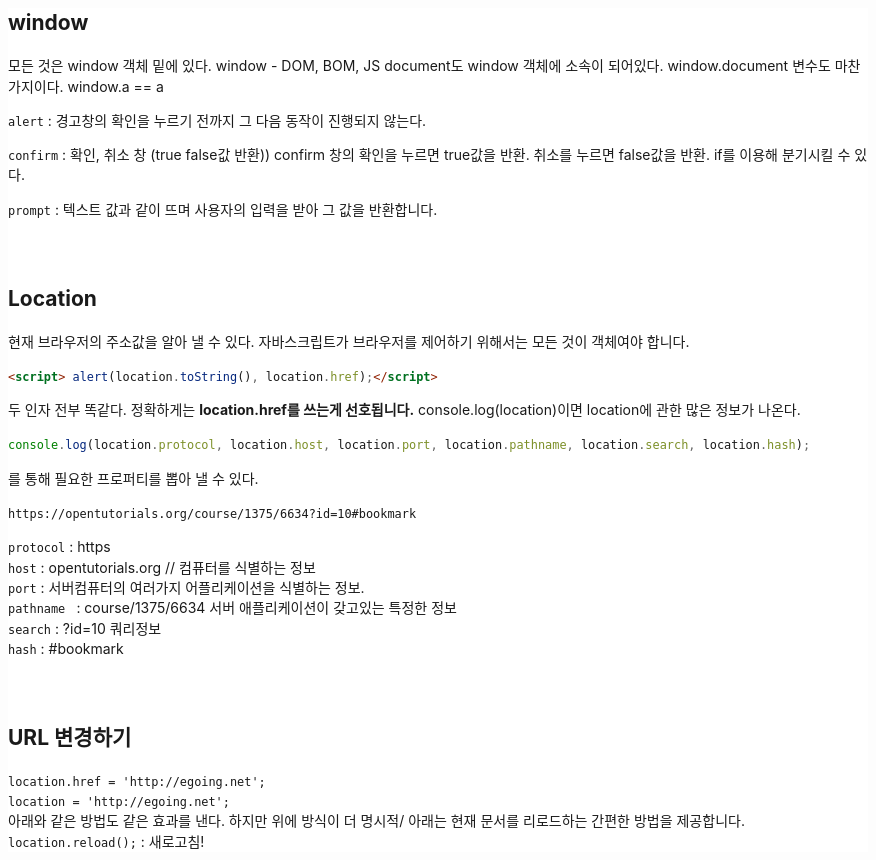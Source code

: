 


##  window
모든 것은 window 객체 밑에 있다. window - DOM, BOM, JS
document도 window 객체에 소속이 되어있다. window.document
변수도 마찬가지이다. window.a == a

`alert` : 경고창의 확인을 누르기 전까지 그 다음 동작이 진행되지 않는다.

`confirm` : 확인, 취소 창 (true false값 반환))
confirm 창의 확인을 누르면 true값을 반환. 취소를 누르면 false값을 반환.
if를 이용해 분기시킬 수 있다.

`prompt` : 텍스트 값과 같이 뜨며 사용자의 입력을 받아 그 값을 반환합니다.

<br>

## Location 
현재 브라우저의 주소값을 알아 낼 수 있다.
자바스크립트가 브라우저를 제어하기 위해서는 모든 것이 객체여야 합니다.

```html
<script> alert(location.toString(), location.href);</script>
```
두 인자 전부 똑같다. 정확하게는 **location.href를 쓰는게 선호됩니다.**
console.log(location)이면 location에 관한 많은 정보가 나온다.
```javascript
console.log(location.protocol, location.host, location.port, location.pathname, location.search, location.hash);
```
를 통해 필요한 프로퍼티를 뽑아 낼 수 있다.

```html
https://opentutorials.org/course/1375/6634?id=10#bookmark
```

`protocol` : 
https           
`host` : 
opentutorials.org // 컴퓨터를 식별하는 정보         
`port` : 서버컴퓨터의 여러가지 어플리케이션을 식별하는 정보.            
`pathname ` :
course/1375/6634 서버 애플리케이션이 갖고있는 특정한 정보   
`search` : ?id=10 쿼리정보       
`hash` : 
#bookmark

<br>

## URL 변경하기
`location.href = 'http://egoing.net';`          
`location = 'http://egoing.net';`           
아래와 같은 방법도 같은 효과를 낸다. 하지만 위에 방식이 더 명시적/
아래는 현재 문서를 리로드하는 간편한 방법을 제공합니다.           
`location.reload();` :
새로고침!
